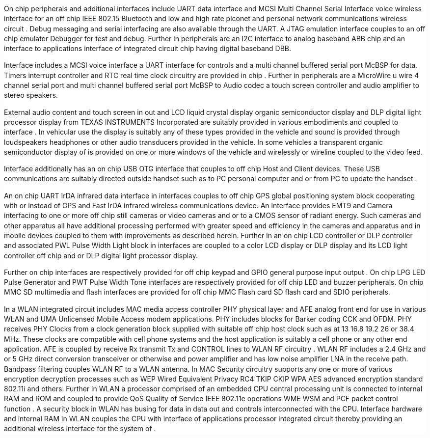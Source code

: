 On chip peripherals and additional interfaces include UART data interface and MCSI Multi Channel Serial Interface voice wireless interface for an off chip IEEE 802.15 Bluetooth and low and high rate piconet and personal network communications wireless circuit . Debug messaging and serial interfacing are also available through the UART. A JTAG emulation interface couples to an off chip emulator Debugger for test and debug. Further in peripherals are an I2C interface to analog baseband ABB chip and an interface to applications interface of integrated circuit chip having digital baseband DBB.

Interface includes a MCSI voice interface a UART interface for controls and a multi channel buffered serial port McBSP for data. Timers interrupt controller and RTC real time clock circuitry are provided in chip . Further in peripherals are a MicroWire u wire 4 channel serial port and multi channel buffered serial port McBSP to Audio codec a touch screen controller and audio amplifier to stereo speakers.

External audio content and touch screen in out and LCD liquid crystal display organic semiconductor display and DLP digital light processor display from TEXAS INSTRUMENTS Incorporated are suitably provided in various embodiments and coupled to interface . In vehicular use the display is suitably any of these types provided in the vehicle and sound is provided through loudspeakers headphones or other audio transducers provided in the vehicle. In some vehicles a transparent organic semiconductor display of is provided on one or more windows of the vehicle and wirelessly or wireline coupled to the video feed.

Interface additionally has an on chip USB OTG interface that couples to off chip Host and Client devices. These USB communications are suitably directed outside handset such as to PC personal computer and or from PC to update the handset .

An on chip UART IrDA infrared data interface in interfaces couples to off chip GPS global positioning system block cooperating with or instead of GPS and Fast IrDA infrared wireless communications device. An interface provides EMT9 and Camera interfacing to one or more off chip still cameras or video cameras and or to a CMOS sensor of radiant energy. Such cameras and other apparatus all have additional processing performed with greater speed and efficiency in the cameras and apparatus and in mobile devices coupled to them with improvements as described herein. Further in an on chip LCD controller or DLP controller and associated PWL Pulse Width Light block in interfaces are coupled to a color LCD display or DLP display and its LCD light controller off chip and or DLP digital light processor display.

Further on chip interfaces are respectively provided for off chip keypad and GPIO general purpose input output . On chip LPG LED Pulse Generator and PWT Pulse Width Tone interfaces are respectively provided for off chip LED and buzzer peripherals. On chip MMC SD multimedia and flash interfaces are provided for off chip MMC Flash card SD flash card and SDIO peripherals.

In a WLAN integrated circuit includes MAC media access controller PHY physical layer and AFE analog front end for use in various WLAN and UMA Unlicensed Mobile Access modem applications. PHY includes blocks for Barker coding CCK and OFDM. PHY receives PHY Clocks from a clock generation block supplied with suitable off chip host clock such as at 13 16.8 19.2 26 or 38.4 MHz. These clocks are compatible with cell phone systems and the host application is suitably a cell phone or any other end application. AFE is coupled by receive Rx transmit Tx and CONTROL lines to WLAN RF circuitry . WLAN RF includes a 2.4 GHz and or 5 GHz direct conversion transceiver or otherwise and power amplifier and has low noise amplifier LNA in the receive path. Bandpass filtering couples WLAN RF to a WLAN antenna. In MAC Security circuitry supports any one or more of various encryption decryption processes such as WEP Wired Equivalent Privacy RC4 TKIP CKIP WPA AES advanced encryption standard 802.11i and others. Further in WLAN a processor comprised of an embedded CPU central processing unit is connected to internal RAM and ROM and coupled to provide QoS Quality of Service IEEE 802.11e operations WME WSM and PCF packet control function . A security block in WLAN has busing for data in data out and controls interconnected with the CPU. Interface hardware and internal RAM in WLAN couples the CPU with interface of applications processor integrated circuit thereby providing an additional wireless interface for the system of .
